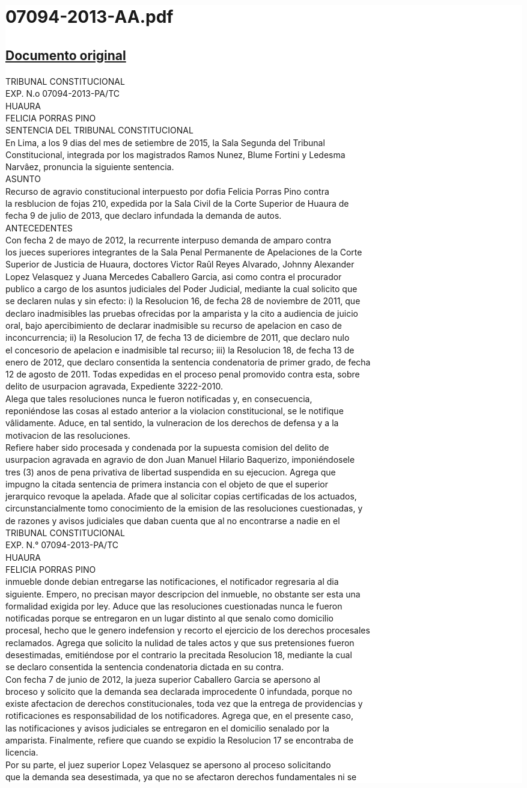 
07094-2013-AA.pdf
=================
  
[Documento original](https://tc.gob.pe/jurisprudencia/2018/07094-2013-AA.pdf)  
---  
TRIBUNAL CONSTITUCIONAL  
EXP. N.o 07094-2013-PA/TC  
HUAURA  
FELICIA PORRAS PINO  
SENTENCIA DEL TRIBUNAL CONSTITUCIONAL  
En Lima, a los 9 dias del mes de setiembre de 2015, la Sala Segunda del Tribunal  
Constitucional, integrada por los magistrados Ramos Nunez, Blume Fortini y Ledesma  
Narvâez, pronuncia la siguiente sentencia.  
ASUNTO  
Recurso de agravio constitucional interpuesto por dofia Felicia Porras Pino contra  
la resblucion de fojas 210, expedida por la Sala Civil de la Corte Superior de Huaura de  
fecha 9 de julio de 2013, que declaro infundada la demanda de autos.  
ANTECEDENTES  
Con fecha 2 de mayo de 2012, la recurrente interpuso demanda de amparo contra  
los jueces superiores integrantes de la Sala Penal Permanente de Apelaciones de la Corte  
Superior de Justicia de Huaura, doctores Victor Raûl Reyes Alvarado, Johnny Alexander  
Lopez Velasquez y Juana Mercedes Caballero Garcia, asi como contra el procurador  
publico a cargo de los asuntos judiciales del Poder Judicial, mediante la cual solicito que  
se declaren nulas y sin efecto: i) la Resolucion 16, de fecha 28 de noviembre de 2011, que  
declaro inadmisibles las pruebas ofrecidas por la amparista y la cito a audiencia de juicio  
oral, bajo apercibimiento de declarar inadmisible su recurso de apelacion en caso de  
inconcurrencia; ii) la Resolucion 17, de fecha 13 de diciembre de 2011, que declaro nulo  
el concesorio de apelacion e inadmisible tal recurso; iii) la Resolucion 18, de fecha 13 de  
enero de 2012, que declaro consentida la sentencia condenatoria de primer grado, de fecha  
12 de agosto de 2011. Todas expedidas en el proceso penal promovido contra esta, sobre  
delito de usurpacion agravada, Expediente 3222-2010.  
Alega que tales resoluciones nunca le fueron notificadas y, en consecuencia,  
reponiéndose las cosas al estado anterior a la violacion constitucional, se le notifique  
vâlidamente. Aduce, en tal sentido, la vulneracion de los derechos de defensa y a la  
motivacion de las resoluciones.  
Refiere haber sido procesada y condenada por la supuesta comision del delito de  
usurpacion agravada en agravio de don Juan Manuel Hilario Baquerizo, imponiéndosele  
tres (3) anos de pena privativa de libertad suspendida en su ejecucion. Agrega que  
impugno la citada sentencia de primera instancia con el objeto de que el superior  
jerarquico revoque la apelada. Afade que al solicitar copias certificadas de los actuados,  
circunstancialmente tomo conocimiento de la emision de las resoluciones cuestionadas, y  
de razones y avisos judiciales que daban cuenta que al no encontrarse a nadie en el  
TRIBUNAL CONSTITUCIONAL  
EXP. N.° 07094-2013-PA/TC  
HUAURA  
FELICIA PORRAS PINO  
inmueble donde debian entregarse las notificaciones, el notificador regresaria al dia  
siguiente. Empero, no precisan mayor descripcion del inmueble, no obstante ser esta una  
formalidad exigida por ley. Aduce que las resoluciones cuestionadas nunca le fueron  
notificadas porque se entregaron en un lugar distinto al que senalo como domicilio  
procesal, hecho que le genero indefension y recorto el ejercicio de los derechos procesales  
reclamados. Agrega que solicito la nulidad de tales actos y que sus pretensiones fueron  
desestimadas, emitiéndose por el contrario la precitada Resolucion 18, mediante la cual  
se declaro consentida la sentencia condenatoria dictada en su contra.  
Con fecha 7 de junio de 2012, la jueza superior Caballero Garcia se apersono al  
broceso y solicito que la demanda sea declarada improcedente 0 infundada, porque no  
existe afectacion de derechos constitucionales, toda vez que la entrega de providencias y  
rotificaciones es responsabilidad de los notificadores. Agrega que, en el presente caso,  
las notificaciones y avisos judiciales se entregaron en el domicilio senalado por la  
amparista. Finalmente, refiere que cuando se expidio la Resolucion 17 se encontraba de  
licencia.  
Por su parte, el juez superior Lopez Velasquez se apersono al proceso solicitando  
que la demanda sea desestimada, ya que no se afectaron derechos fundamentales ni se  